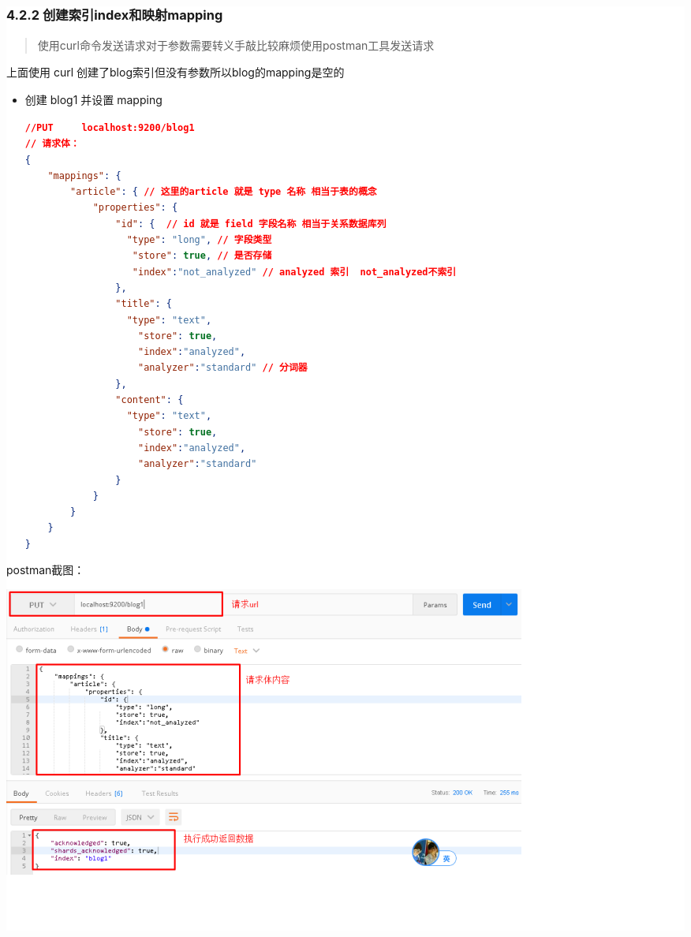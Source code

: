 ### 4.2.2 创建索引index和映射mapping
> 使用curl命令发送请求对于参数需要转义手敲比较麻烦使用postman工具发送请求

上面使用 curl 创建了blog索引但没有参数所以blog的mapping是空的
- 创建 blog1 并设置 mapping 
  ```json
  //PUT		localhost:9200/blog1
  // 请求体：
  {
      "mappings": {
          "article": { // 这里的article 就是 type 名称 相当于表的概念
              "properties": {  
                  "id": {  // id 就是 field 字段名称 相当于关系数据库列
                    "type": "long", // 字段类型
                     "store": true, // 是否存储
                     "index":"not_analyzed" // analyzed 索引  not_analyzed不索引
                  },
                  "title": {
                  	"type": "text",
                      "store": true,
                      "index":"analyzed",
                      "analyzer":"standard" // 分词器
                  },
                  "content": {
                  	"type": "text",
                      "store": true,
                      "index":"analyzed",
                      "analyzer":"standard"
                  }
              }
          }
      }
  }
  ```

postman截图：

![postman创建blog1索引](assets/postman创建blog1索引.png)
